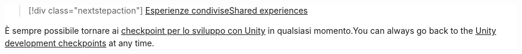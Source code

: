 > [!div class="nextstepaction"]
> [<span data-ttu-id="4f2b1-211">Esperienze condivise</span><span class="sxs-lookup"><span data-stu-id="4f2b1-211">Shared experiences</span></span>](shared-experiences-in-unity.md)

<span data-ttu-id="4f2b1-212">È sempre possibile tornare ai [checkpoint per lo sviluppo con Unity](unity-development-overview.md#2-core-building-blocks) in qualsiasi momento.</span><span class="sxs-lookup"><span data-stu-id="4f2b1-212">You can always go back to the [Unity development checkpoints](unity-development-overview.md#2-core-building-blocks) at any time.</span></span>